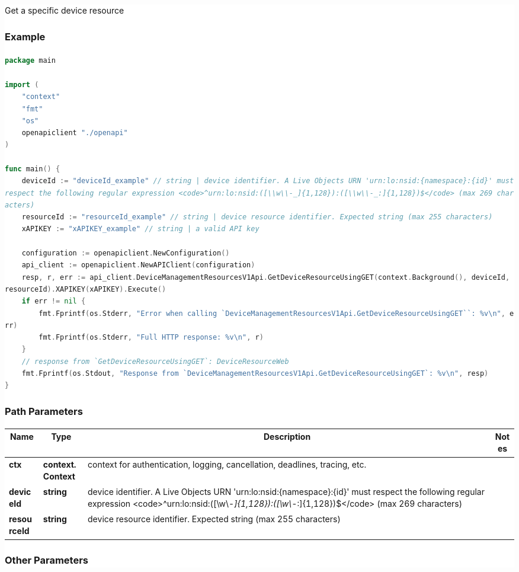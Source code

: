 Get a specific device resource



### Example

```go
package main

import (
    "context"
    "fmt"
    "os"
    openapiclient "./openapi"
)

func main() {
    deviceId := "deviceId_example" // string | device identifier. A Live Objects URN 'urn:lo:nsid:{namespace}:{id}' must respect the following regular expression <code>^urn:lo:nsid:([\\w\\-_]{1,128}):([\\w\\-_:]{1,128})$</code> (max 269 characters)
    resourceId := "resourceId_example" // string | device resource identifier. Expected string (max 255 characters)
    xAPIKEY := "xAPIKEY_example" // string | a valid API key

    configuration := openapiclient.NewConfiguration()
    api_client := openapiclient.NewAPIClient(configuration)
    resp, r, err := api_client.DeviceManagementResourcesV1Api.GetDeviceResourceUsingGET(context.Background(), deviceId, resourceId).XAPIKEY(xAPIKEY).Execute()
    if err != nil {
        fmt.Fprintf(os.Stderr, "Error when calling `DeviceManagementResourcesV1Api.GetDeviceResourceUsingGET``: %v\n", err)
        fmt.Fprintf(os.Stderr, "Full HTTP response: %v\n", r)
    }
    // response from `GetDeviceResourceUsingGET`: DeviceResourceWeb
    fmt.Fprintf(os.Stdout, "Response from `DeviceManagementResourcesV1Api.GetDeviceResourceUsingGET`: %v\n", resp)
}
```

### Path Parameters


Name | Type | Description  | Notes
------------- | ------------- | ------------- | -------------
**ctx** | **context.Context** | context for authentication, logging, cancellation, deadlines, tracing, etc.
**deviceId** | **string** | device identifier. A Live Objects URN &#39;urn:lo:nsid:{namespace}:{id}&#39; must respect the following regular expression &lt;code&gt;^urn:lo:nsid:([\\w\\-_]{1,128}):([\\w\\-_:]{1,128})$&lt;/code&gt; (max 269 characters) | 
**resourceId** | **string** | device resource identifier. Expected string (max 255 characters) | 

### Other Parameters
